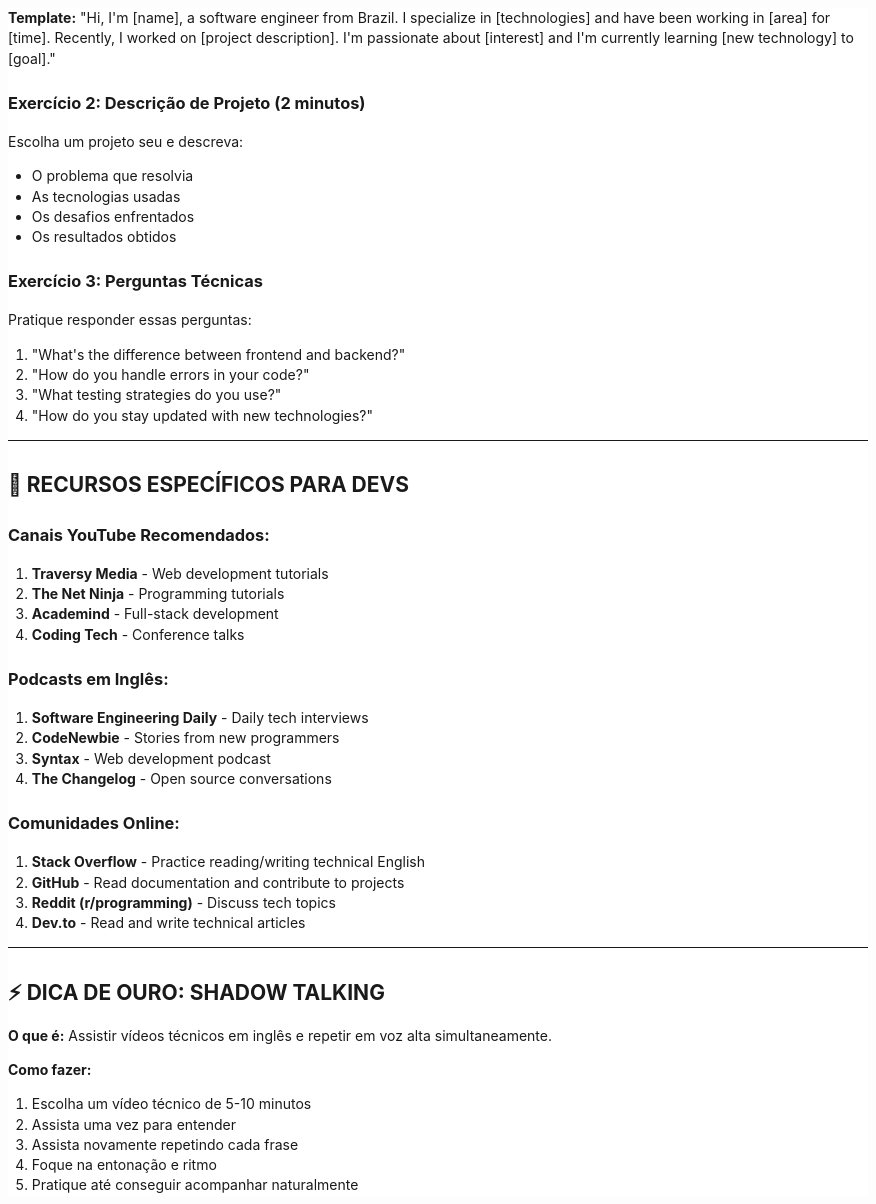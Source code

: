 **Template:**
"Hi, I'm [name], a software engineer from Brazil. I specialize in [technologies] and have been working in [area] for [time]. Recently, I worked on [project description]. I'm passionate about [interest] and I'm currently learning [new technology] to [goal]."

### Exercício 2: Descrição de Projeto (2 minutos)
Escolha um projeto seu e descreva:
- O problema que resolvia
- As tecnologias usadas
- Os desafios enfrentados
- Os resultados obtidos

### Exercício 3: Perguntas Técnicas
Pratique responder essas perguntas:
1. "What's the difference between frontend and backend?"
2. "How do you handle errors in your code?"
3. "What testing strategies do you use?"
4. "How do you stay updated with new technologies?"

---

## 📱 **RECURSOS ESPECÍFICOS PARA DEVS**

### Canais YouTube Recomendados:
1. **Traversy Media** - Web development tutorials
2. **The Net Ninja** - Programming tutorials
3. **Academind** - Full-stack development
4. **Coding Tech** - Conference talks

### Podcasts em Inglês:
1. **Software Engineering Daily** - Daily tech interviews
2. **CodeNewbie** - Stories from new programmers
3. **Syntax** - Web development podcast
4. **The Changelog** - Open source conversations

### Comunidades Online:
1. **Stack Overflow** - Practice reading/writing technical English
2. **GitHub** - Read documentation and contribute to projects
3. **Reddit (r/programming)** - Discuss tech topics
4. **Dev.to** - Read and write technical articles

---

## ⚡ **DICA DE OURO: SHADOW TALKING**

**O que é:** Assistir vídeos técnicos em inglês e repetir em voz alta simultaneamente.

**Como fazer:**
1. Escolha um vídeo técnico de 5-10 minutos
2. Assista uma vez para entender
3. Assista novamente repetindo cada frase
4. Foque na entonação e ritmo
5. Pratique até conseguir acompanhar naturalmente
